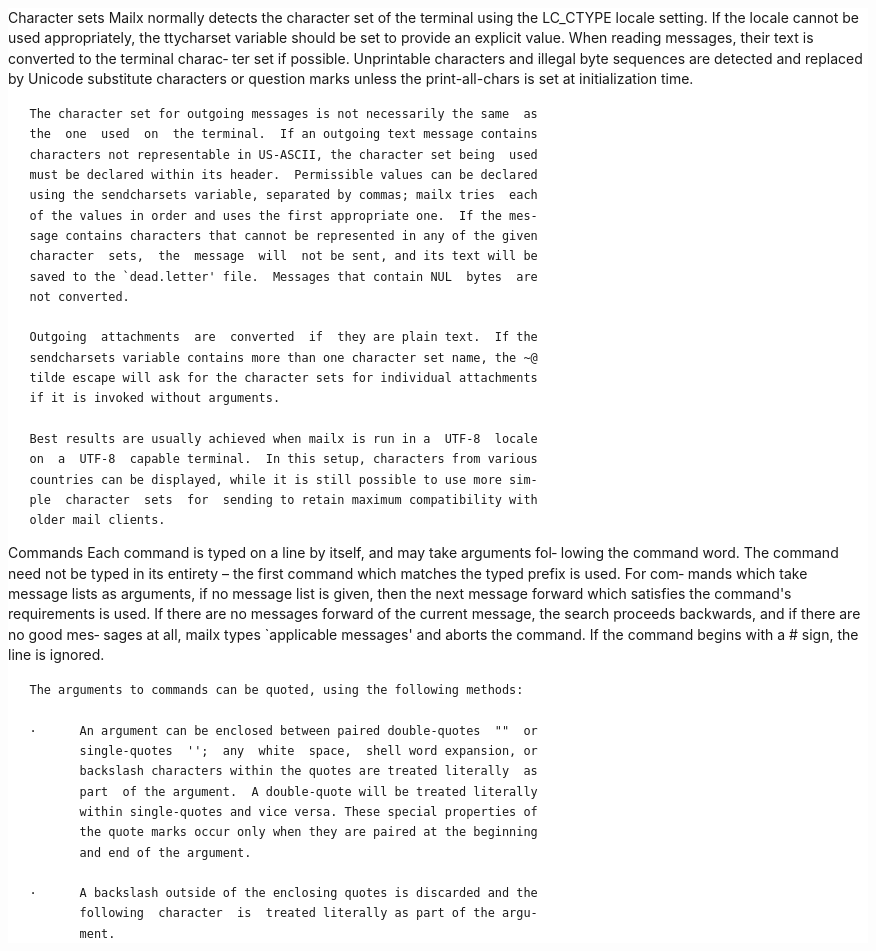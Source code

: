    Character sets
       Mailx normally detects the character set  of  the  terminal  using  the
       LC_CTYPE  locale  setting.  If the locale cannot be used appropriately,
       the ttycharset variable should be set to  provide  an  explicit  value.
       When  reading messages, their text is converted to the terminal charac‐
       ter set if possible.  Unprintable characters and illegal byte sequences
       are  detected and replaced by Unicode substitute characters or question
       marks unless the print-all-chars is set at initialization time.

       The character set for outgoing messages is not necessarily the same  as
       the  one  used  on  the terminal.  If an outgoing text message contains
       characters not representable in US-ASCII, the character set being  used
       must be declared within its header.  Permissible values can be declared
       using the sendcharsets variable, separated by commas; mailx tries  each
       of the values in order and uses the first appropriate one.  If the mes‐
       sage contains characters that cannot be represented in any of the given
       character  sets,  the  message  will  not be sent, and its text will be
       saved to the `dead.letter' file.  Messages that contain NUL  bytes  are
       not converted.

       Outgoing  attachments  are  converted  if  they are plain text.  If the
       sendcharsets variable contains more than one character set name, the ~@
       tilde escape will ask for the character sets for individual attachments
       if it is invoked without arguments.

       Best results are usually achieved when mailx is run in a  UTF-8  locale
       on  a  UTF-8  capable terminal.  In this setup, characters from various
       countries can be displayed, while it is still possible to use more sim‐
       ple  character  sets  for  sending to retain maximum compatibility with
       older mail clients.

   Commands
       Each command is typed on a line by itself, and may take arguments  fol‐
       lowing the command word.  The command need not be typed in its entirety
       – the first command which matches the typed prefix is used.   For  com‐
       mands  which  take  message  lists  as arguments, if no message list is
       given, then the next message  forward  which  satisfies  the  command's
       requirements  is used.  If there are no messages forward of the current
       message, the search proceeds backwards, and if there are no  good  mes‐
       sages at all, mailx types `applicable messages' and aborts the command.
       If the command begins with a # sign, the line is ignored.

       The arguments to commands can be quoted, using the following methods:

       ·      An argument can be enclosed between paired double-quotes  ""  or
              single-quotes  '';  any  white  space,  shell word expansion, or
              backslash characters within the quotes are treated literally  as
              part  of the argument.  A double-quote will be treated literally
              within single-quotes and vice versa. These special properties of
              the quote marks occur only when they are paired at the beginning
              and end of the argument.

       ·      A backslash outside of the enclosing quotes is discarded and the
              following  character  is  treated literally as part of the argu‐
              ment.
